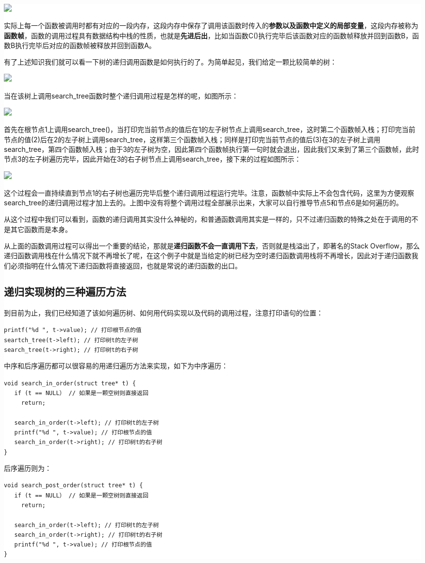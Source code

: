 ![](.gitbook/assets/24\_5.jpg)

实际上每一个函数被调用时都有对应的一段内存，这段内存中保存了调用该函数时传入的**参数以及函数中定义的局部变量**，这段内存被称为**函数帧**，函数的调用过程具有数据结构中栈的性质，也就是**先进后出**，比如当函数C()执行完毕后该函数对应的函数帧释放并回到函数B，函数B执行完毕后对应的函数帧被释放并回到函数A。&#x20;

有了上述知识我们就可以看一下树的递归调用函数是如何执行的了。为简单起见，我们给定一颗比较简单的树：

![](.gitbook/assets/24\_6.jpg)

当在该树上调用search\_tree函数时整个递归调用过程是怎样的呢，如图所示：

![](.gitbook/assets/24\_7.jpg)

首先在根节点1上调用search\_tree()，当打印完当前节点的值后在1的左子树节点上调用search\_tree，这时第二个函数帧入栈；打印完当前节点的值(2)后在2的左子树上调用search\_tree，这样第三个函数帧入栈；同样是打印完当前节点的值后(3)在3的左子树上调用search\_tree，第四个函数帧入栈；由于3的左子树为空，因此第四个函数帧执行第一句时就会退出，因此我们又来到了第三个函数帧，此时节点3的左子树遍历完毕，因此开始在3的右子树节点上调用search\_tree，接下来的过程如图所示：

![](.gitbook/assets/24\_8.jpg)

这个过程会一直持续直到节点1的右子树也遍历完毕后整个递归调用过程运行完毕。注意，函数帧中实际上不会包含代码，这里为方便观察search\_tree的递归调用过程才加上去的。上图中没有将整个调用过程全部展示出来，大家可以自行推导节点5和节点6是如何遍历的。&#x20;

从这个过程中我们可以看到，函数的递归调用其实没什么神秘的，和普通函数调用其实是一样的，只不过递归函数的特殊之处在于调用的不是其它函数而是本身。&#x20;

从上面的函数调用过程可以得出一个重要的结论，那就是**递归函数不会一直调用下去**，否则就是栈溢出了，即著名的Stack Overflow，那么递归函数调用栈在什么情况下就不再增长了呢，在这个例子中就是当给定的树已经为空时递归函数调用栈将不再增长，因此对于递归函数我们必须指明在什么情况下递归函数将直接返回，也就是常说的递归函数的出口。

## 递归实现树的三种遍历方法&#x20;

到目前为止，我们已经知道了该如何遍历树、如何用代码实现以及代码的调用过程，注意打印语句的位置：

```
printf("%d ", t->value); // 打印根节点的值
seartch_tree(t->left); // 打印树t的左子树
search_tree(t->right); // 打印树t的右子树
```

中序和后序遍历都可以很容易的用递归遍历方法来实现，如下为中序遍历：

```
void search_in_order(struct tree* t) {
   if (t == NULL） // 如果是一颗空树则直接返回
     return;
      
   search_in_order(t->left); // 打印树t的左子树
   printf("%d ", t->value); // 打印根节点的值
   search_in_order(t->right); // 打印树t的右子树
}
```

后序遍历则为：

```
void search_post_order(struct tree* t) {
   if (t == NULL） // 如果是一颗空树则直接返回
     return;
      
   search_in_order(t->left); // 打印树t的左子树
   search_in_order(t->right); // 打印树t的右子树
   printf("%d ", t->value); // 打印根节点的值
}
```
